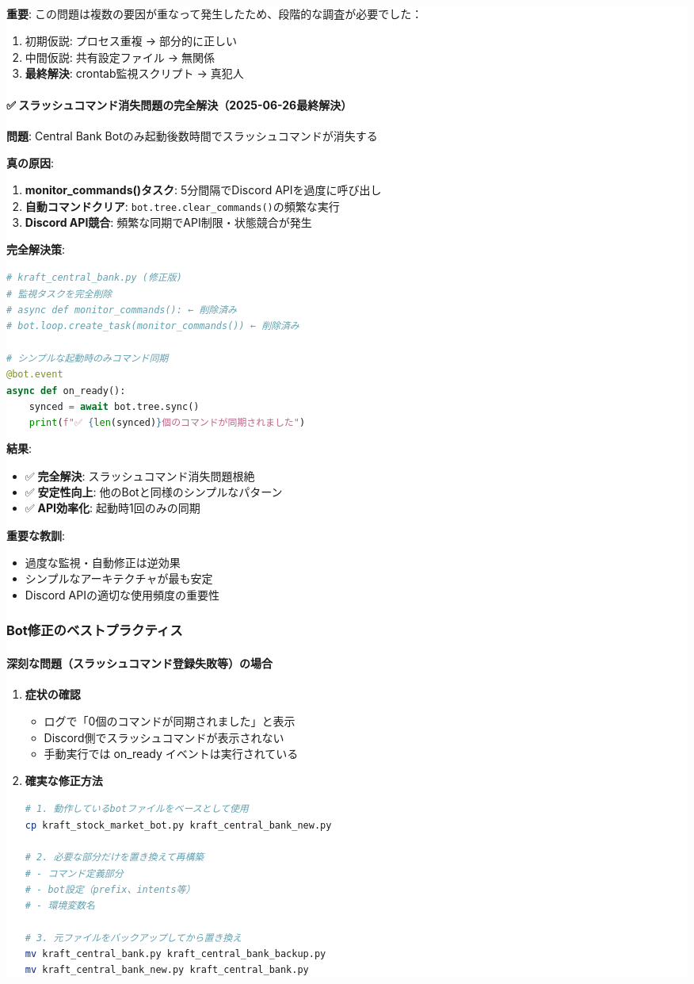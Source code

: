 **重要**: この問題は複数の要因が重なって発生したため、段階的な調査が必要でした：
1. 初期仮説: プロセス重複 → 部分的に正しい
2. 中間仮説: 共有設定ファイル → 無関係
3. **最終解決**: crontab監視スクリプト → 真犯人

#### ✅ スラッシュコマンド消失問題の完全解決（2025-06-26最終解決）

**問題**: Central Bank Botのみ起動後数時間でスラッシュコマンドが消失する

**真の原因**: 
1. **monitor_commands()タスク**: 5分間隔でDiscord APIを過度に呼び出し
2. **自動コマンドクリア**: `bot.tree.clear_commands()`の頻繁な実行
3. **Discord API競合**: 頻繁な同期でAPI制限・状態競合が発生

**完全解決策**:
```python
# kraft_central_bank.py (修正版)
# 監視タスクを完全削除
# async def monitor_commands(): ← 削除済み
# bot.loop.create_task(monitor_commands()) ← 削除済み

# シンプルな起動時のみコマンド同期
@bot.event
async def on_ready():
    synced = await bot.tree.sync()
    print(f"✅ {len(synced)}個のコマンドが同期されました")
```

**結果**: 
- ✅ **完全解決**: スラッシュコマンド消失問題根絶
- ✅ **安定性向上**: 他のBotと同様のシンプルなパターン
- ✅ **API効率化**: 起動時1回のみの同期

**重要な教訓**: 
- 過度な監視・自動修正は逆効果
- シンプルなアーキテクチャが最も安定
- Discord APIの適切な使用頻度の重要性

### Bot修正のベストプラクティス

#### 深刻な問題（スラッシュコマンド登録失敗等）の場合
1. **症状の確認**
   - ログで「0個のコマンドが同期されました」と表示
   - Discord側でスラッシュコマンドが表示されない
   - 手動実行では on_ready イベントは実行されている

2. **確実な修正方法**
   ```bash
   # 1. 動作しているbotファイルをベースとして使用
   cp kraft_stock_market_bot.py kraft_central_bank_new.py
   
   # 2. 必要な部分だけを置き換えて再構築
   # - コマンド定義部分
   # - bot設定（prefix、intents等）
   # - 環境変数名
   
   # 3. 元ファイルをバックアップしてから置き換え
   mv kraft_central_bank.py kraft_central_bank_backup.py
   mv kraft_central_bank_new.py kraft_central_bank.py
   ```

